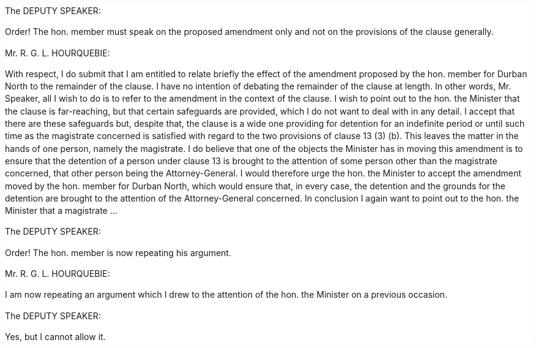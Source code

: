 </speech>

<speech by="#deputy_speaker">

<from>The <person refersTo="hansard_za">DEPUTY SPEAKER</person>:</from>

<p>Order! The hon. member must speak on the proposed amendment only and not on the provisions of the clause generally.</p>

</speech>

<speech by="#hourquebie">

<from>Mr. <person refersTo="hansard_za">R. G. L. HOURQUEBIE</person>:</from>

<p>With respect, I do submit that I am entitled to relate briefly the effect of the amendment proposed by the hon. member for Durban North to the remainder of the clause. I have no intention of debating the remainder of the clause at length. In other words, Mr. Speaker, all I wish to do is to refer to the amendment in the context of the clause. I wish to point out to the hon. the Minister that the clause is far-reaching, but that certain safeguards are provided, which I do not want to deal with in any detail. I accept that there are these safeguards but, despite that, the clause is a wide one providing for detention for an indefinite period or until such time as the magistrate concerned is satisfied with regard to the two provisions of clause 13 (3) (b). This leaves the matter in the hands of one person, namely the magistrate. I do believe that one of the objects the Minister has in moving this amendment is to ensure that the detention of a person under clause 13 is brought to the attention of some person other than the magistrate concerned, that other person being the Attorney-General. I would therefore urge the hon. the Minister to accept the amendment moved by the hon. member for Durban North, which would ensure that, in every case, the detention and the grounds for the detention are <span class="col_6519-6520" refersTo="page_0393"/>brought to the attention of the Attorney-General concerned. In conclusion I again want to point out to the hon. the Minister that a magistrate &#x2026;</p>

</speech>

<speech by="#deputy_speaker">

<from>The <person refersTo="hansard_za">DEPUTY SPEAKER</person>:</from>

<p>Order! The hon. member is now repeating his argument.</p>

</speech>

<speech by="#hourquebie">

<from>Mr. <person refersTo="hansard_za">R. G. L. HOURQUEBIE</person>:</from>

<p>I am now repeating an argument which I drew to the attention of the hon. the Minister on a previous occasion.</p>

</speech>

<speech by="#deputy_speaker">

<from>The <person refersTo="hansard_za">DEPUTY SPEAKER</person>:</from>

<p>Yes, but I cannot allow it.</p>

</speech>

<speech by="#hourquebie">
